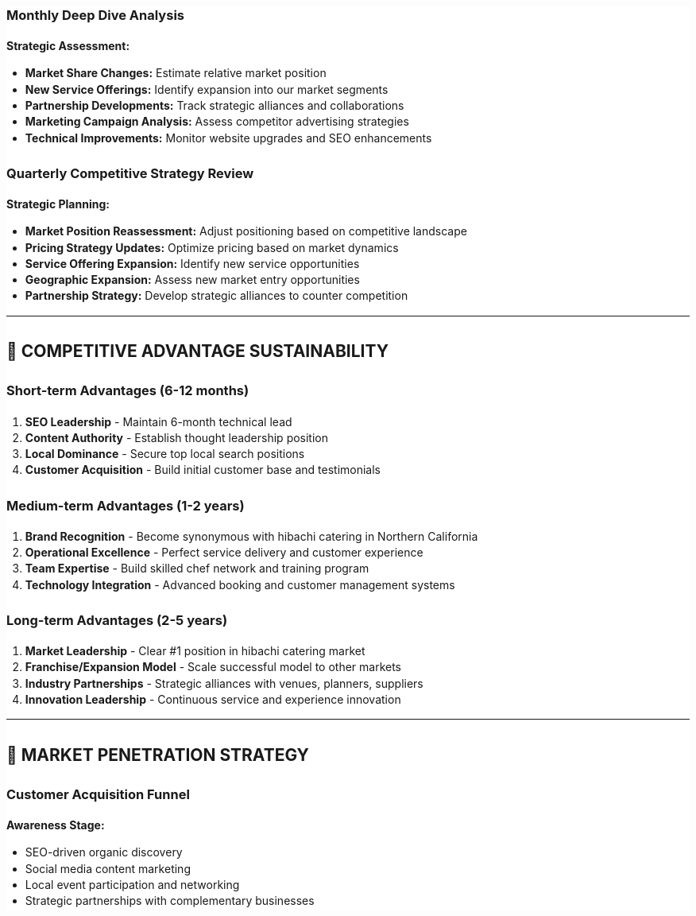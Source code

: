 ### **Monthly Deep Dive Analysis**
**Strategic Assessment:**
- **Market Share Changes:** Estimate relative market position
- **New Service Offerings:** Identify expansion into our market segments
- **Partnership Developments:** Track strategic alliances and collaborations
- **Marketing Campaign Analysis:** Assess competitor advertising strategies
- **Technical Improvements:** Monitor website upgrades and SEO enhancements

### **Quarterly Competitive Strategy Review**
**Strategic Planning:**
- **Market Position Reassessment:** Adjust positioning based on competitive landscape
- **Pricing Strategy Updates:** Optimize pricing based on market dynamics
- **Service Offering Expansion:** Identify new service opportunities
- **Geographic Expansion:** Assess new market entry opportunities
- **Partnership Strategy:** Develop strategic alliances to counter competition

---

## 🏅 **COMPETITIVE ADVANTAGE SUSTAINABILITY**

### **Short-term Advantages (6-12 months)**
1. **SEO Leadership** - Maintain 6-month technical lead
2. **Content Authority** - Establish thought leadership position
3. **Local Dominance** - Secure top local search positions
4. **Customer Acquisition** - Build initial customer base and testimonials

### **Medium-term Advantages (1-2 years)**
1. **Brand Recognition** - Become synonymous with hibachi catering in Northern California
2. **Operational Excellence** - Perfect service delivery and customer experience
3. **Team Expertise** - Build skilled chef network and training program
4. **Technology Integration** - Advanced booking and customer management systems

### **Long-term Advantages (2-5 years)**
1. **Market Leadership** - Clear #1 position in hibachi catering market
2. **Franchise/Expansion Model** - Scale successful model to other markets
3. **Industry Partnerships** - Strategic alliances with venues, planners, suppliers
4. **Innovation Leadership** - Continuous service and experience innovation

---

## 🎯 **MARKET PENETRATION STRATEGY**

### **Customer Acquisition Funnel**
**Awareness Stage:**
- SEO-driven organic discovery
- Social media content marketing
- Local event participation and networking
- Strategic partnerships with complementary businesses
